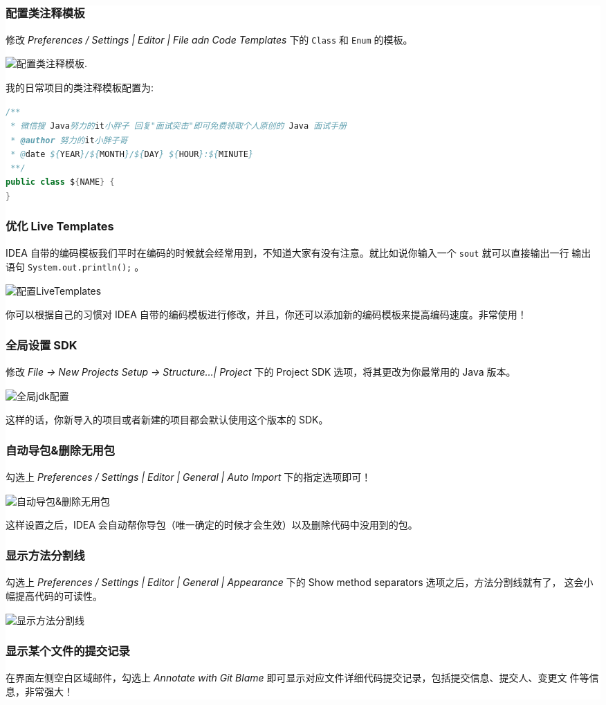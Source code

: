 ### 配置类注释模板

修改 _Preferences / Settings | Editor | File adn Code Templates_ 下的 `Class` 和 `Enum` 的模板。

![配置类注释模板.](https://img-blog.csdnimg.cn/a17b77401ea743c2bbd84441bf458d15.png)

我的日常项目的类注释模板配置为:

```java
/**
 * 微信搜 Java努力的it小胖子 回复"面试突击"即可免费领取个人原创的 Java 面试手册
 * @author 努力的it小胖子哥
 * @date ${YEAR}/${MONTH}/${DAY} ${HOUR}:${MINUTE}
 **/
public class ${NAME} {
}
```

### 优化 Live Templates

IDEA 自带的编码模板我们平时在编码的时候就会经常用到，不知道大家有没有注意。就比如说你输入一个 `sout` 就可以直接输出一行
输出语句 `System.out.println();` 。

![配置LiveTemplates](https://img-blog.csdnimg.cn/0fcc5dec656b424898223014864e54a5.png)

你可以根据自己的习惯对 IDEA 自带的编码模板进行修改，并且，你还可以添加新的编码模板来提高编码速度。非常使用！

### 全局设置 SDK

修改 _File -> New Projects Setup -> Structure...| Project_ 下的 Project SDK 选项，将其更改为你最常用的 Java 版本。

![全局jdk配置](https://img-blog.csdnimg.cn/4136768ead774bd197a6323f726fdcf7.png)

这样的话，你新导入的项目或者新建的项目都会默认使用这个版本的 SDK。

### 自动导包&删除无用包

勾选上 _Preferences / Settings | Editor | General | Auto Import_ 下的指定选项即可！

![自动导包&删除无用包](https://img-blog.csdnimg.cn/77d3f95095a94db4b27bcdcc35cc90a2.png)

这样设置之后，IDEA 会自动帮你导包（唯一确定的时候才会生效）以及删除代码中没用到的包。

### 显示方法分割线

勾选上 _Preferences / Settings | Editor | General | Appearance_ 下的 Show method separators 选项之后，方法分割线就有了，
这会小幅提高代码的可读性。

![显示方法分割线](https://努力的it小胖子-blog-images.oss-cn-shenzhen.aliyuncs.com/java努力的it小胖子/%E6%98%BE%E7%A4%BA%E6%96%B9%E6%B3%95%E5%88%86%E5%89%B2%E7%BA%BF.png)

### 显示某个文件的提交记录

在界面左侧空白区域邮件，勾选上 _Annotate with Git Blame_ 即可显示对应文件详细代码提交记录，包括提交信息、提交人、变更文
件等信息，非常强大！
